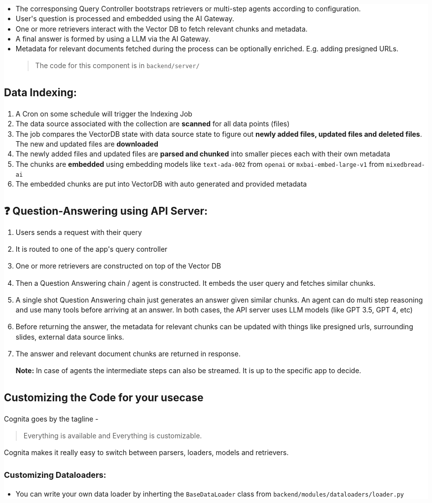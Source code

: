    - The corresponsing Query Controller bootstraps retrievers or multi-step agents according to configuration.
   - User's question is processed and embedded using the AI Gateway.
   - One or more retrievers interact with the Vector DB to fetch relevant chunks and metadata.
   - A final answer is formed by using a LLM via the AI Gateway.
   - Metadata for relevant documents fetched during the process can be optionally enriched. E.g. adding presigned URLs.
     > The code for this component is in `backend/server/`

## Data Indexing:

1. A Cron on some schedule will trigger the Indexing Job
1. The data source associated with the collection are **scanned** for all data points (files)
1. The job compares the VectorDB state with data source state to figure out **newly added files, updated files and deleted files**. The new and updated files are **downloaded**
1. The newly added files and updated files are **parsed and chunked** into smaller pieces each with their own metadata
1. The chunks are **embedded** using embedding models like `text-ada-002` from `openai` or `mxbai-embed-large-v1` from `mixedbread-ai`
1. The embedded chunks are put into VectorDB with auto generated and provided metadata

## :question: Question-Answering using API Server:

1. Users sends a request with their query

2. It is routed to one of the app's query controller

3. One or more retrievers are constructed on top of the Vector DB

4. Then a Question Answering chain / agent is constructed. It embeds the user query and fetches similar chunks.

5. A single shot Question Answering chain just generates an answer given similar chunks. An agent can do multi step reasoning and use many tools before arriving at an answer. In both cases, the API server uses LLM models (like GPT 3.5, GPT 4, etc)

6. Before returning the answer, the metadata for relevant chunks can be updated with things like presigned urls, surrounding slides, external data source links.

7. The answer and relevant document chunks are returned in response.

   **Note:** In case of agents the intermediate steps can also be streamed. It is up to the specific app to decide.

## Customizing the Code for your usecase

Cognita goes by the tagline -

> Everything is available and Everything is customizable.

Cognita makes it really easy to switch between parsers, loaders, models and retrievers.

### Customizing Dataloaders:

- You can write your own data loader by inherting the `BaseDataLoader` class from `backend/modules/dataloaders/loader.py`
